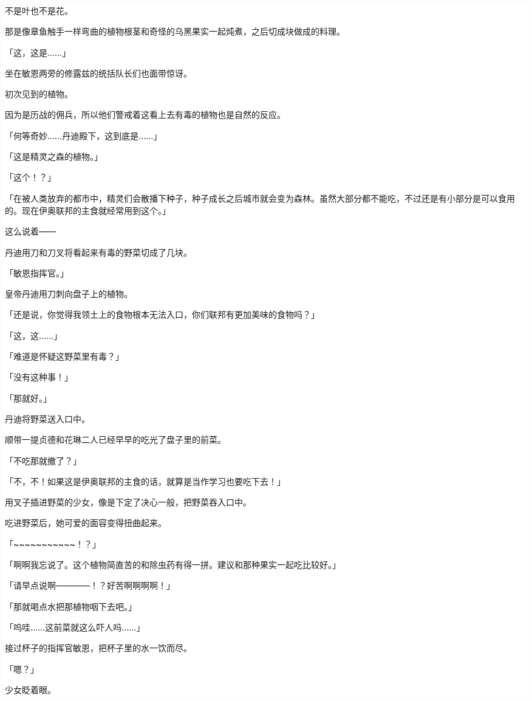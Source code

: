 不是叶也不是花。

那是像章鱼触手一样弯曲的植物根茎和奇怪的乌黑果实一起炖煮，之后切成块做成的料理。

「这，这是……」

坐在敏恩两旁的修露兹的统括队长们也面带惊讶。

初次见到的植物。

因为是历战的佣兵，所以他们警戒着这看上去有毒的植物也是自然的反应。

「何等奇妙……丹迪殿下，这到底是……」

「这是精灵之森的植物。」

「这个！？」

「在被人类放弃的都市中，精灵们会散播下种子，种子成长之后城市就会变为森林。虽然大部分都不能吃，不过还是有小部分是可以食用的。现在伊奥联邦的主食就经常用到这个。」

这么说着——

丹迪用刀和刀叉将看起来有毒的野菜切成了几块。

「敏恩指挥官。」

皇帝丹迪用刀刺向盘子上的植物。

「还是说，你觉得我领土上的食物根本无法入口，你们联邦有更加美味的食物吗？」

「这，这……」

「难道是怀疑这野菜里有毒？」

「没有这种事！」

「那就好。」

丹迪将野菜送入口中。

顺带一提贞德和花琳二人已经早早的吃光了盘子里的前菜。

「不吃那就撤了？」

「不，不！如果这是伊奥联邦的主食的话，就算是当作学习也要吃下去！」

用叉子插进野菜的少女，像是下定了决心一般，把野菜吞入口中。

吃进野菜后，她可爱的面容变得扭曲起来。

「~~~~~~~~~~~！？」

「啊啊我忘说了。这个植物简直苦的和除虫药有得一拼。建议和那种果实一起吃比较好。」

「请早点说啊————！？好苦啊啊啊啊！」

「那就喝点水把那植物咽下去吧。」

「呜哇……这前菜就这么吓人吗……」

接过杯子的指挥官敏恩，把杯子里的水一饮而尽。

「嗯？」

少女眨着眼。
